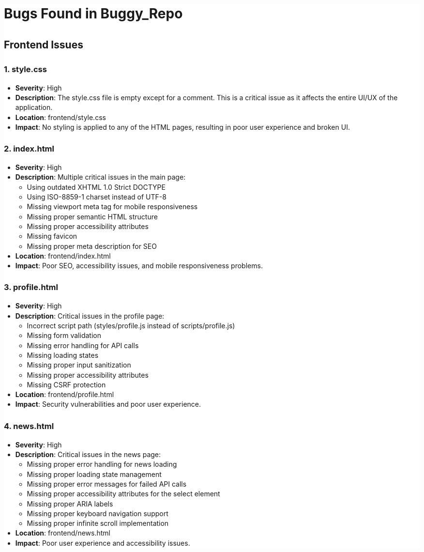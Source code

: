 # Bugs Found in Buggy_Repo

## Frontend Issues

### 1. style.css
- **Severity**: High
- **Description**: The style.css file is empty except for a comment. This is a critical issue as it affects the entire UI/UX of the application.
- **Location**: frontend/style.css
- **Impact**: No styling is applied to any of the HTML pages, resulting in poor user experience and broken UI.

### 2. index.html
- **Severity**: High
- **Description**: Multiple critical issues in the main page:
  - Using outdated XHTML 1.0 Strict DOCTYPE
  - Using ISO-8859-1 charset instead of UTF-8
  - Missing viewport meta tag for mobile responsiveness
  - Missing proper semantic HTML structure
  - Missing proper accessibility attributes
  - Missing favicon
  - Missing proper meta description for SEO
- **Location**: frontend/index.html
- **Impact**: Poor SEO, accessibility issues, and mobile responsiveness problems.

### 3. profile.html
- **Severity**: High
- **Description**: Critical issues in the profile page:
  - Incorrect script path (styles/profile.js instead of scripts/profile.js)
  - Missing form validation
  - Missing error handling for API calls
  - Missing loading states
  - Missing proper input sanitization
  - Missing proper accessibility attributes
  - Missing CSRF protection
- **Location**: frontend/profile.html
- **Impact**: Security vulnerabilities and poor user experience.

### 4. news.html
- **Severity**: High
- **Description**: Critical issues in the news page:
  - Missing proper error handling for news loading
  - Missing proper loading state management
  - Missing proper error messages for failed API calls
  - Missing proper accessibility attributes for the select element
  - Missing proper ARIA labels
  - Missing proper keyboard navigation support
  - Missing proper infinite scroll implementation
- **Location**: frontend/news.html
- **Impact**: Poor user experience and accessibility issues.
